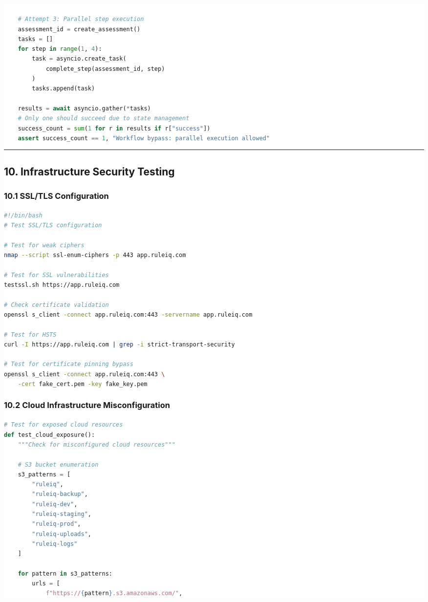 ```python
    
    # Attempt 3: Parallel step execution
    assessment_id = create_assessment()
    tasks = []
    for step in range(1, 4):
        task = asyncio.create_task(
            complete_step(assessment_id, step)
        )
        tasks.append(task)
    
    results = await asyncio.gather(*tasks)
    # Only one should succeed due to state management
    success_count = sum(1 for r in results if r["success"])
    assert success_count == 1, "Workflow bypass: parallel execution allowed"
```

---

## 10. Infrastructure Security Testing

### 10.1 SSL/TLS Configuration

```bash
#!/bin/bash
# Test SSL/TLS configuration

# Test for weak ciphers
nmap --script ssl-enum-ciphers -p 443 app.ruleiq.com

# Test for SSL vulnerabilities
testssl.sh https://app.ruleiq.com

# Check certificate validation
openssl s_client -connect app.ruleiq.com:443 -servername app.ruleiq.com

# Test for HSTS
curl -I https://app.ruleiq.com | grep -i strict-transport-security

# Test for certificate pinning bypass
openssl s_client -connect app.ruleiq.com:443 \
    -cert fake_cert.pem -key fake_key.pem
```

### 10.2 Cloud Infrastructure Misconfiguration

```python
# Test for exposed cloud resources
def test_cloud_exposure():
    """Check for misconfigured cloud resources"""
    
    # S3 bucket enumeration
    s3_patterns = [
        "ruleiq",
        "ruleiq-backup",
        "ruleiq-dev",
        "ruleiq-staging",
        "ruleiq-prod",
        "ruleiq-uploads",
        "ruleiq-logs"
    ]
    
    for pattern in s3_patterns:
        urls = [
            f"https://{pattern}.s3.amazonaws.com/",
```